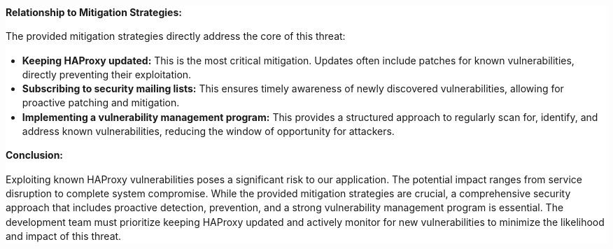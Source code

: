 **Relationship to Mitigation Strategies:**

The provided mitigation strategies directly address the core of this threat:

* **Keeping HAProxy updated:** This is the most critical mitigation. Updates often include patches for known vulnerabilities, directly preventing their exploitation.
* **Subscribing to security mailing lists:** This ensures timely awareness of newly discovered vulnerabilities, allowing for proactive patching and mitigation.
* **Implementing a vulnerability management program:** This provides a structured approach to regularly scan for, identify, and address known vulnerabilities, reducing the window of opportunity for attackers.

**Conclusion:**

Exploiting known HAProxy vulnerabilities poses a significant risk to our application. The potential impact ranges from service disruption to complete system compromise. While the provided mitigation strategies are crucial, a comprehensive security approach that includes proactive detection, prevention, and a strong vulnerability management program is essential. The development team must prioritize keeping HAProxy updated and actively monitor for new vulnerabilities to minimize the likelihood and impact of this threat.